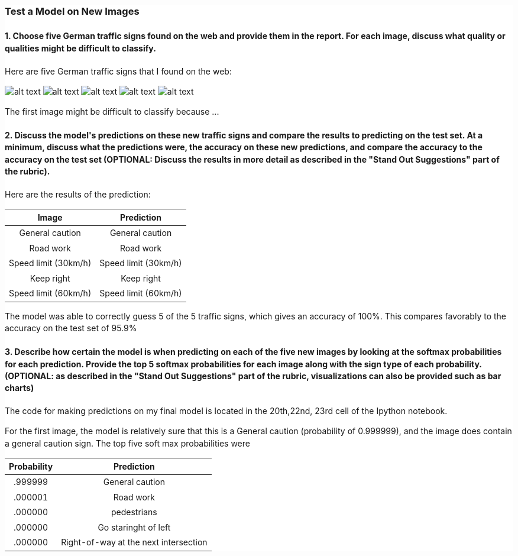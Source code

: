 ### Test a Model on New Images

#### 1. Choose five German traffic signs found on the web and provide them in the report. For each image, discuss what quality or qualities might be difficult to classify.

Here are five German traffic signs that I found on the web:

![alt text][image3] ![alt text][image4] ![alt text][image5] 
![alt text][image6] ![alt text][image7]

The first image might be difficult to classify because ...

#### 2. Discuss the model's predictions on these new traffic signs and compare the results to predicting on the test set. At a minimum, discuss what the predictions were, the accuracy on these new predictions, and compare the accuracy to the accuracy on the test set (OPTIONAL: Discuss the results in more detail as described in the "Stand Out Suggestions" part of the rubric).

Here are the results of the prediction:

| Image			        |     Prediction	        					| 
|:---------------------:|:---------------------------------------------:| 
| General caution 		| General caution								| 
| Road work    			| Road work 									|
| Speed limit (30km/h)	| Speed limit (30km/h)							|
| Keep right      		| Keep right					 				|
| Speed limit (60km/h)	| Speed limit (60km/h) 							|


The model was able to correctly guess 5 of the 5 traffic signs, which gives an accuracy of 100%. This compares favorably to the accuracy on the test set of 95.9%

#### 3. Describe how certain the model is when predicting on each of the five new images by looking at the softmax probabilities for each prediction. Provide the top 5 softmax probabilities for each image along with the sign type of each probability. (OPTIONAL: as described in the "Stand Out Suggestions" part of the rubric, visualizations can also be provided such as bar charts)

The code for making predictions on my final model is located in the 20th,22nd, 23rd cell of the Ipython notebook.

For the first image, the model is relatively sure that this is a General caution (probability of 0.999999), and the image does contain a general caution sign. The top five soft max probabilities were

| Probability         	|     Prediction	        					| 
|:---------------------:|:---------------------------------------------:| 
| .999999      			| General caution								| 
| .000001 				| Road work 									|
| .000000				| pedestrians         							|
| .000000      			| Go staringht of left							|
| .000000			    | Right-of-way at the next intersection			|


[//]: # (Image References)
[image1]: ./Write-up-images/sign-images-plot.png "Sign Images plot"
[image2]: ./Write-up-images/Original-and-Preprocessed-image.png "Original and Preprocessed images"
[image3]: ./Write-up-images/1.jpg "Traffic Sign 1"
[image4]: ./Write-up-images/2.jpg "Traffic Sign 2"
[image5]: ./Write-up-images/3.jpg "Traffic Sign 3"
[image6]: ./Write-up-images/4.jpg "Traffic Sign 4"
[image7]: ./Write-up-images/5.jpg "Traffic Sign 5"
[image8]: ./Write-up-images/Test-Images-top-5-prob.png "Test Images Top 5 Probabilities"
[image9]: ./Write-up-images/feature-map-conv1.png "Feature map Conv1 layer"
[image10]: ./Write-up-images/feature-map-pool1.png "Feature max pool1 layer"
[image11]: ./Write-up-images/feature-map-conv2.png "Feature map Conv2 layer"
[image12]: ./Write-up-images/feature-map-pool2.png "Feature max pool2 layer"